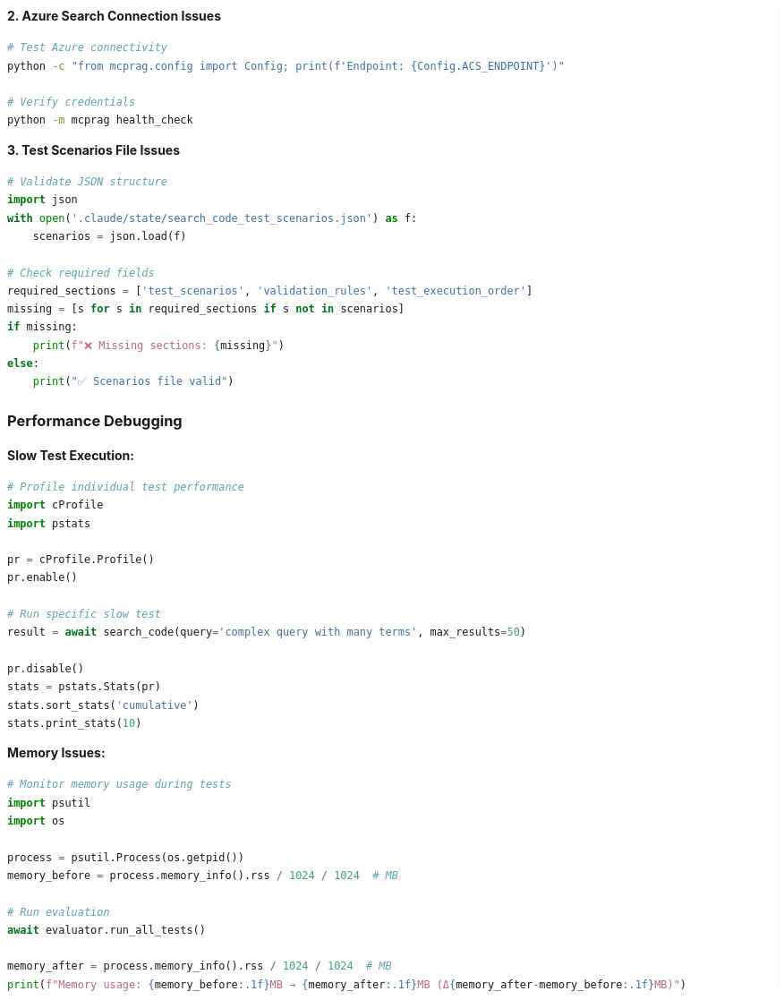 **2. Azure Search Connection Issues**
```bash
# Test Azure connectivity
python -c "from mcprag.config import Config; print(f'Endpoint: {Config.ACS_ENDPOINT}')"

# Verify credentials
python -m mcprag health_check
```

**3. Test Scenarios File Issues**
```python
# Validate JSON structure
import json
with open('.claude/state/search_code_test_scenarios.json') as f:
    scenarios = json.load(f)
    
# Check required fields
required_sections = ['test_scenarios', 'validation_rules', 'test_execution_order']
missing = [s for s in required_sections if s not in scenarios]
if missing:
    print(f"❌ Missing sections: {missing}")
else:
    print("✅ Scenarios file valid")
```

### Performance Debugging

**Slow Test Execution:**
```python
# Profile individual test performance
import cProfile
import pstats

pr = cProfile.Profile()
pr.enable()

# Run specific slow test
result = await search_code(query='complex query with many terms', max_results=50)

pr.disable()
stats = pstats.Stats(pr)
stats.sort_stats('cumulative')
stats.print_stats(10)
```

**Memory Issues:**
```python
# Monitor memory usage during tests
import psutil
import os

process = psutil.Process(os.getpid())
memory_before = process.memory_info().rss / 1024 / 1024  # MB

# Run evaluation
await evaluator.run_all_tests()

memory_after = process.memory_info().rss / 1024 / 1024  # MB
print(f"Memory usage: {memory_before:.1f}MB → {memory_after:.1f}MB (Δ{memory_after-memory_before:.1f}MB)")
```
